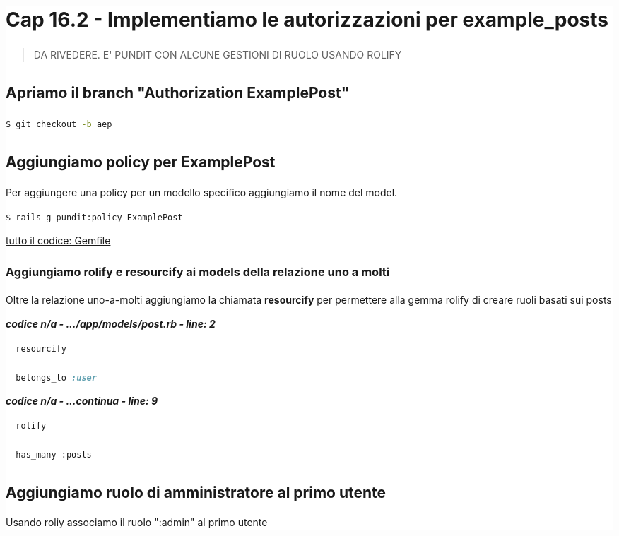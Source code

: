 # <a name="top"></a> Cap 16.2 - Implementiamo le autorizzazioni per example_posts


> DA RIVEDERE. E' PUNDIT CON ALCUNE GESTIONI DI RUOLO USANDO ROLIFY



## Apriamo il branch "Authorization ExamplePost"

```bash
$ git checkout -b aep
```




## Aggiungiamo policy per ExamplePost

Per aggiungere una policy per un modello specifico aggiungiamo il nome del model.

```bash
$ rails g pundit:policy ExamplePost
```

[tutto il codice: Gemfile](#beginning-authentication-authorization-rolification-08b-policies-application_policy.rb)




### Aggiungiamo rolify e resourcify ai models della relazione uno a molti

Oltre la relazione uno-a-molti aggiungiamo la chiamata **resourcify** per permettere alla gemma rolify di creare ruoli basati sui posts

***codice n/a - .../app/models/post.rb - line: 2***

```ruby
  resourcify

  belongs_to :user
```

***codice n/a - ...continua - line: 9***

```
  rolify

  has_many :posts
```




## Aggiungiamo ruolo di amministratore al primo utente

Usando roliy associamo il ruolo ":admin" al primo utente
